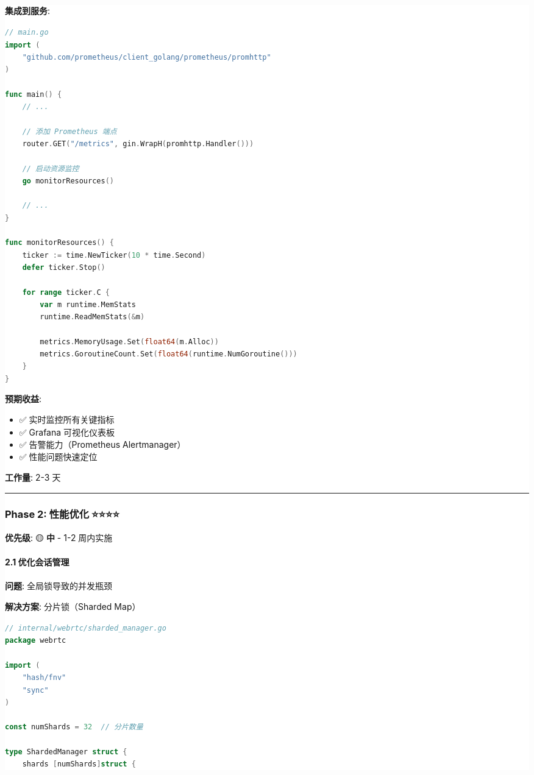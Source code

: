 **集成到服务**:

```go
// main.go
import (
    "github.com/prometheus/client_golang/prometheus/promhttp"
)

func main() {
    // ...

    // 添加 Prometheus 端点
    router.GET("/metrics", gin.WrapH(promhttp.Handler()))

    // 启动资源监控
    go monitorResources()

    // ...
}

func monitorResources() {
    ticker := time.NewTicker(10 * time.Second)
    defer ticker.Stop()

    for range ticker.C {
        var m runtime.MemStats
        runtime.ReadMemStats(&m)

        metrics.MemoryUsage.Set(float64(m.Alloc))
        metrics.GoroutineCount.Set(float64(runtime.NumGoroutine()))
    }
}
```

**预期收益**:
- ✅ 实时监控所有关键指标
- ✅ Grafana 可视化仪表板
- ✅ 告警能力（Prometheus Alertmanager）
- ✅ 性能问题快速定位

**工作量**: 2-3 天

---

### Phase 2: 性能优化 ⭐⭐⭐⭐

**优先级**: 🟡 **中** - 1-2 周内实施

#### 2.1 优化会话管理

**问题**: 全局锁导致的并发瓶颈

**解决方案**: 分片锁（Sharded Map）

```go
// internal/webrtc/sharded_manager.go
package webrtc

import (
    "hash/fnv"
    "sync"
)

const numShards = 32  // 分片数量

type ShardedManager struct {
    shards [numShards]struct {
```